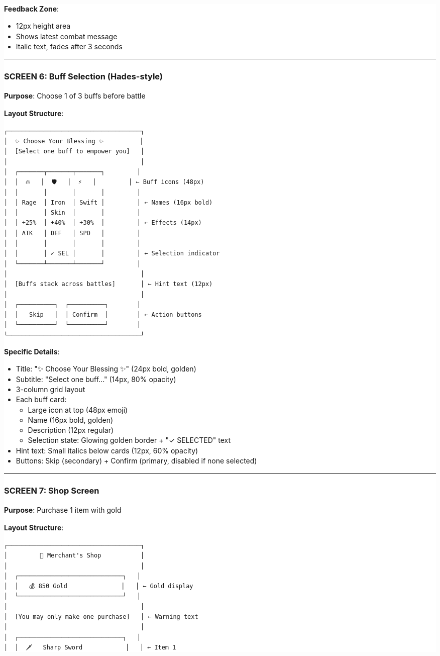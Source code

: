 **Feedback Zone**:
- 12px height area
- Shows latest combat message
- Italic text, fades after 3 seconds

---

### **SCREEN 6: Buff Selection (Hades-style)**
**Purpose**: Choose 1 of 3 buffs before battle

**Layout Structure**:
```
┌─────────────────────────────────────┐
│  ✨ Choose Your Blessing ✨          │
│  [Select one buff to empower you]   │
│                                     │
│  ┌───────┬───────┬───────┐         │
│  │  🔥   │  🛡️   │  ⚡   │         │ ← Buff icons (48px)
│  │       │       │       │         │
│  │ Rage  │ Iron  │ Swift │         │ ← Names (16px bold)
│  │       │ Skin  │       │         │
│  │ +25%  │ +40%  │ +30%  │         │ ← Effects (14px)
│  │ ATK   │ DEF   │ SPD   │         │
│  │       │       │       │         │
│  │       │ ✓ SEL │       │         │ ← Selection indicator
│  └───────┴───────┴───────┘         │
│                                     │
│  [Buffs stack across battles]       │ ← Hint text (12px)
│                                     │
│  ┌──────────┐  ┌──────────┐        │
│  │   Skip   │  │ Confirm  │        │ ← Action buttons
│  └──────────┘  └──────────┘        │
└─────────────────────────────────────┘
```

**Specific Details**:
- Title: "✨ Choose Your Blessing ✨" (24px bold, golden)
- Subtitle: "Select one buff..." (14px, 80% opacity)
- 3-column grid layout
- Each buff card:
  - Large icon at top (48px emoji)
  - Name (16px bold, golden)
  - Description (12px regular)
  - Selection state: Glowing golden border + "✓ SELECTED" text
- Hint text: Small italics below cards (12px, 60% opacity)
- Buttons: Skip (secondary) + Confirm (primary, disabled if none selected)

---

### **SCREEN 7: Shop Screen**
**Purpose**: Purchase 1 item with gold

**Layout Structure**:
```
┌─────────────────────────────────────┐
│         🏪 Merchant's Shop           │
│                                     │
│  ┌─────────────────────────────┐   │
│  │   💰 850 Gold               │   │ ← Gold display
│  └─────────────────────────────┘   │
│                                     │
│  [You may only make one purchase]   │ ← Warning text
│                                     │
│  ┌─────────────────────────────┐   │
│  │  🗡️   Sharp Sword            │   │ ← Item 1
```